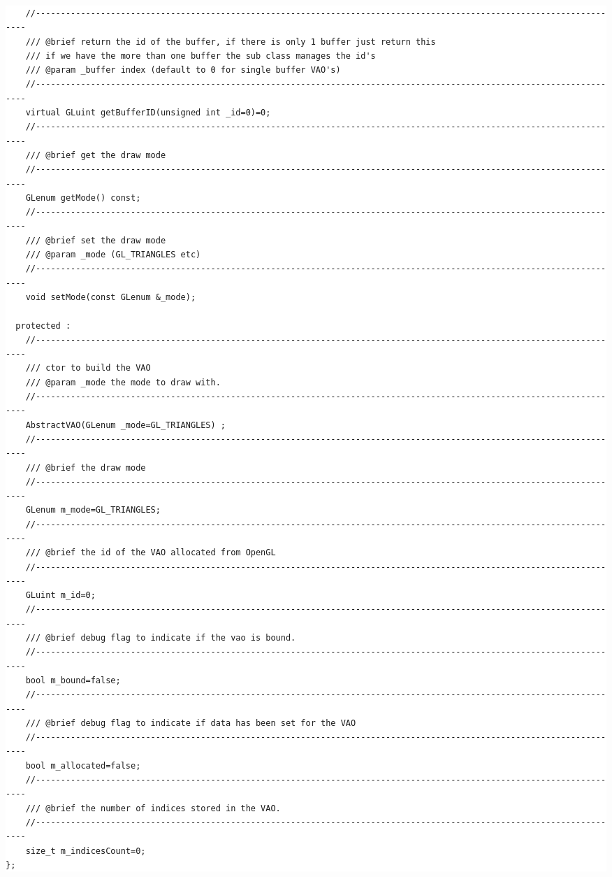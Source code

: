 ```
    //----------------------------------------------------------------------------------------------------------------------
    /// @brief return the id of the buffer, if there is only 1 buffer just return this
    /// if we have the more than one buffer the sub class manages the id's
    /// @param _buffer index (default to 0 for single buffer VAO's)
    //----------------------------------------------------------------------------------------------------------------------
    virtual GLuint getBufferID(unsigned int _id=0)=0;
    //----------------------------------------------------------------------------------------------------------------------
    /// @brief get the draw mode
    //----------------------------------------------------------------------------------------------------------------------
    GLenum getMode() const;
    //----------------------------------------------------------------------------------------------------------------------
    /// @brief set the draw mode
    /// @param _mode (GL_TRIANGLES etc)
    //----------------------------------------------------------------------------------------------------------------------
    void setMode(const GLenum &_mode);

  protected :
    //----------------------------------------------------------------------------------------------------------------------
    /// ctor to build the VAO
    /// @param _mode the mode to draw with.
    //----------------------------------------------------------------------------------------------------------------------
    AbstractVAO(GLenum _mode=GL_TRIANGLES) ;
    //----------------------------------------------------------------------------------------------------------------------
    /// @brief the draw mode
    //----------------------------------------------------------------------------------------------------------------------
    GLenum m_mode=GL_TRIANGLES;
    //----------------------------------------------------------------------------------------------------------------------
    /// @brief the id of the VAO allocated from OpenGL
    //----------------------------------------------------------------------------------------------------------------------
    GLuint m_id=0;
    //----------------------------------------------------------------------------------------------------------------------
    /// @brief debug flag to indicate if the vao is bound.
    //----------------------------------------------------------------------------------------------------------------------
    bool m_bound=false;
    //----------------------------------------------------------------------------------------------------------------------
    /// @brief debug flag to indicate if data has been set for the VAO
    //----------------------------------------------------------------------------------------------------------------------
    bool m_allocated=false;
    //----------------------------------------------------------------------------------------------------------------------
    /// @brief the number of indices stored in the VAO.
    //----------------------------------------------------------------------------------------------------------------------
    size_t m_indicesCount=0;
};

```